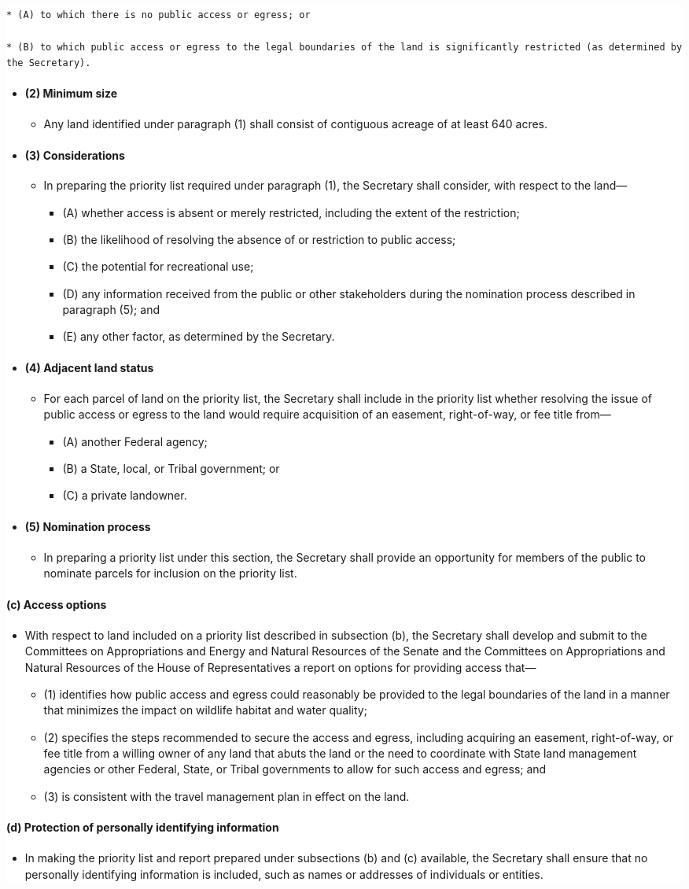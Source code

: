    * (A) to which there is no public access or egress; or

    * (B) to which public access or egress to the legal boundaries of the land is significantly restricted (as determined by the Secretary).

* #### (2) Minimum size
  * Any land identified under paragraph (1) shall consist of contiguous acreage of at least 640 acres.

* #### (3) Considerations
  * In preparing the priority list required under paragraph (1), the Secretary shall consider, with respect to the land—

    * (A) whether access is absent or merely restricted, including the extent of the restriction;

    * (B) the likelihood of resolving the absence of or restriction to public access;

    * (C) the potential for recreational use;

    * (D) any information received from the public or other stakeholders during the nomination process described in paragraph (5); and

    * (E) any other factor, as determined by the Secretary.

* #### (4) Adjacent land status
  * For each parcel of land on the priority list, the Secretary shall include in the priority list whether resolving the issue of public access or egress to the land would require acquisition of an easement, right-of-way, or fee title from—

    * (A) another Federal agency;

    * (B) a State, local, or Tribal government; or

    * (C) a private landowner.

* #### (5) Nomination process
  * In preparing a priority list under this section, the Secretary shall provide an opportunity for members of the public to nominate parcels for inclusion on the priority list.

#### (c) Access options
* With respect to land included on a priority list described in subsection (b), the Secretary shall develop and submit to the Committees on Appropriations and Energy and Natural Resources of the Senate and the Committees on Appropriations and Natural Resources of the House of Representatives a report on options for providing access that—

  * (1) identifies how public access and egress could reasonably be provided to the legal boundaries of the land in a manner that minimizes the impact on wildlife habitat and water quality;

  * (2) specifies the steps recommended to secure the access and egress, including acquiring an easement, right-of-way, or fee title from a willing owner of any land that abuts the land or the need to coordinate with State land management agencies or other Federal, State, or Tribal governments to allow for such access and egress; and

  * (3) is consistent with the travel management plan in effect on the land.

#### (d) Protection of personally identifying information
* In making the priority list and report prepared under subsections (b) and (c) available, the Secretary shall ensure that no personally identifying information is included, such as names or addresses of individuals or entities.
